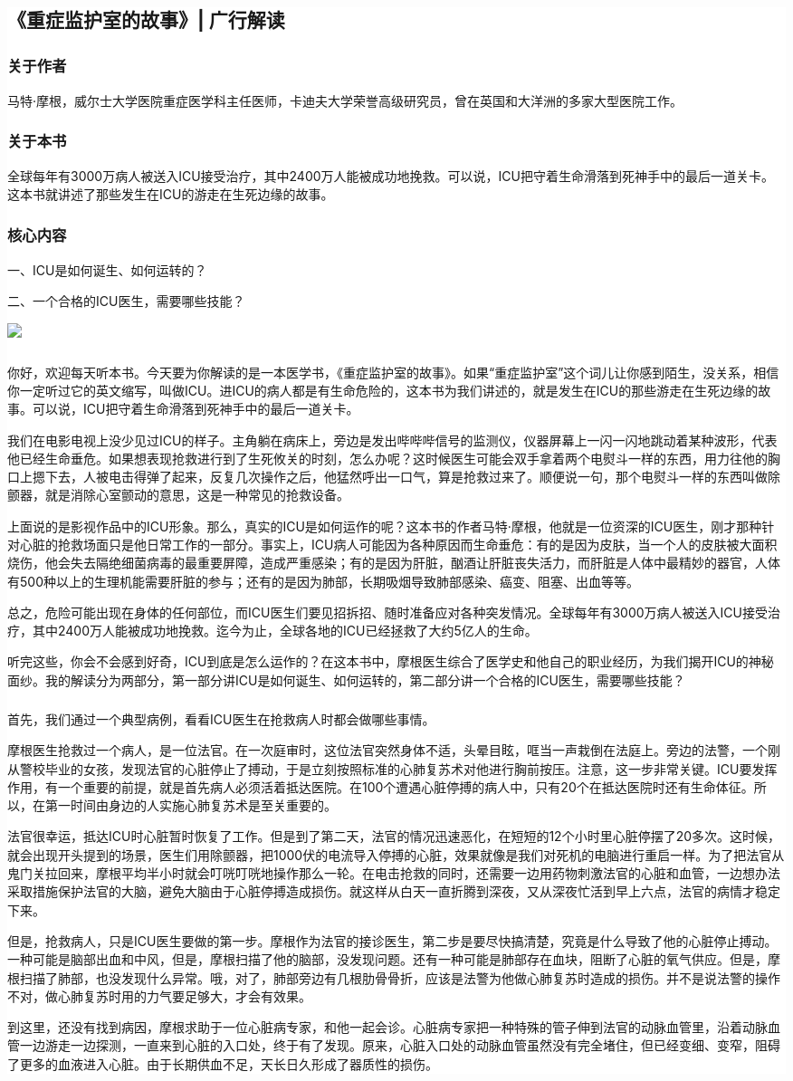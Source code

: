 ## 《重症监护室的故事》| 广行解读

### 关于作者

马特·摩根，威尔士大学医院重症医学科主任医师，卡迪夫大学荣誉高级研究员，曾在英国和大洋洲的多家大型医院工作。

### 关于本书

全球每年有3000万病人被送入ICU接受治疗，其中2400万人能被成功地挽救。可以说，ICU把守着生命滑落到死神手中的最后一道关卡。这本书就讲述了那些发生在ICU的游走在生死边缘的故事。

### 核心内容

一、ICU是如何诞生、如何运转的？

二、一个合格的ICU医生，需要哪些技能？

<img  src="https://piccdn3.umiwi.com/img/202103/29/202103291516331112132465.jpg" width="2350"/>

###    



你好，欢迎每天听本书。今天要为你解读的是一本医学书，《重症监护室的故事》。如果“重症监护室”这个词儿让你感到陌生，没关系，相信你一定听过它的英文缩写，叫做ICU。进ICU的病人都是有生命危险的，这本书为我们讲述的，就是发生在ICU的那些游走在生死边缘的故事。可以说，ICU把守着生命滑落到死神手中的最后一道关卡。

我们在电影电视上没少见过ICU的样子。主角躺在病床上，旁边是发出哔哔哔信号的监测仪，仪器屏幕上一闪一闪地跳动着某种波形，代表他已经生命垂危。如果想表现抢救进行到了生死攸关的时刻，怎么办呢？这时候医生可能会双手拿着两个电熨斗一样的东西，用力往他的胸口上摁下去，人被电击得弹了起来，反复几次操作之后，他猛然呼出一口气，算是抢救过来了。顺便说一句，那个电熨斗一样的东西叫做除颤器，就是消除心室颤动的意思，这是一种常见的抢救设备。

上面说的是影视作品中的ICU形象。那么，真实的ICU是如何运作的呢？这本书的作者马特·摩根，他就是一位资深的ICU医生，刚才那种针对心脏的抢救场面只是他日常工作的一部分。事实上，ICU病人可能因为各种原因而生命垂危：有的是因为皮肤，当一个人的皮肤被大面积烧伤，他会失去隔绝细菌病毒的最重要屏障，造成严重感染；有的是因为肝脏，酗酒让肝脏丧失活力，而肝脏是人体中最精妙的器官，人体有500种以上的生理机能需要肝脏的参与；还有的是因为肺部，长期吸烟导致肺部感染、癌变、阻塞、出血等等。

总之，危险可能出现在身体的任何部位，而ICU医生们要见招拆招、随时准备应对各种突发情况。全球每年有3000万病人被送入ICU接受治疗，其中2400万人能被成功地挽救。迄今为止，全球各地的ICU已经拯救了大约5亿人的生命。

听完这些，你会不会感到好奇，ICU到底是怎么运作的？在这本书中，摩根医生综合了医学史和他自己的职业经历，为我们揭开ICU的神秘面纱。我的解读分为两部分，第一部分讲ICU是如何诞生、如何运转的，第二部分讲一个合格的ICU医生，需要哪些技能？ 

###    



首先，我们通过一个典型病例，看看ICU医生在抢救病人时都会做哪些事情。

摩根医生抢救过一个病人，是一位法官。在一次庭审时，这位法官突然身体不适，头晕目眩，哐当一声栽倒在法庭上。旁边的法警，一个刚从警校毕业的女孩，发现法官的心脏停止了搏动，于是立刻按照标准的心肺复苏术对他进行胸前按压。注意，这一步非常关键。ICU要发挥作用，有一个重要的前提，就是首先病人必须活着抵达医院。在100个遭遇心脏停搏的病人中，只有20个在抵达医院时还有生命体征。所以，在第一时间由身边的人实施心肺复苏术是至关重要的。

法官很幸运，抵达ICU时心脏暂时恢复了工作。但是到了第二天，法官的情况迅速恶化，在短短的12个小时里心脏停摆了20多次。这时候，就会出现开头提到的场景，医生们用除颤器，把1000伏的电流导入停搏的心脏，效果就像是我们对死机的电脑进行重启一样。为了把法官从鬼门关拉回来，摩根平均半小时就会叮咣叮咣地操作那么一轮。在电击抢救的同时，还需要一边用药物刺激法官的心脏和血管，一边想办法采取措施保护法官的大脑，避免大脑由于心脏停搏造成损伤。就这样从白天一直折腾到深夜，又从深夜忙活到早上六点，法官的病情才稳定下来。

但是，抢救病人，只是ICU医生要做的第一步。摩根作为法官的接诊医生，第二步是要尽快搞清楚，究竟是什么导致了他的心脏停止搏动。一种可能是脑部出血和中风，但是，摩根扫描了他的脑部，没发现问题。还有一种可能是肺部存在血块，阻断了心脏的氧气供应。但是，摩根扫描了肺部，也没发现什么异常。哦，对了，肺部旁边有几根肋骨骨折，应该是法警为他做心肺复苏时造成的损伤。并不是说法警的操作不对，做心肺复苏时用的力气要足够大，才会有效果。

到这里，还没有找到病因，摩根求助于一位心脏病专家，和他一起会诊。心脏病专家把一种特殊的管子伸到法官的动脉血管里，沿着动脉血管一边游走一边探测，一直来到心脏的入口处，终于有了发现。原来，心脏入口处的动脉血管虽然没有完全堵住，但已经变细、变窄，阻碍了更多的血液进入心脏。由于长期供血不足，天长日久形成了器质性的损伤。
